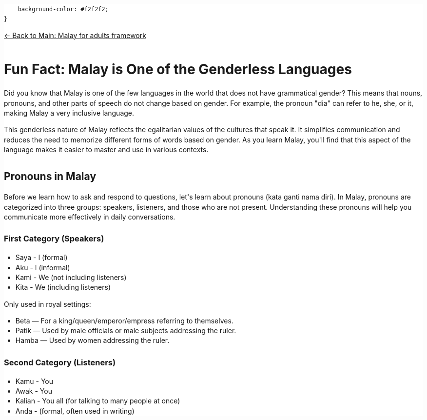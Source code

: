         background-color: #f2f2f2;
    }
</style>

<div class="lesson-navigation">
  <p><a href="../26/malayforadults.html">← Back to Main: Malay for adults framework</a></p>
</div>

<h1>Fun Fact: Malay is One of the Genderless Languages</h1>
<p>Did you know that Malay is one of the few languages in the world that does not have grammatical gender? This means that nouns, pronouns, and other parts of speech do not change based on gender. For example, the pronoun "dia" can refer to he, she, or it, making Malay a very inclusive language.</p>
<p>This genderless nature of Malay reflects the egalitarian values of the cultures that speak it. It simplifies communication and reduces the need to memorize different forms of words based on gender. As you learn Malay, you'll find that this aspect of the language makes it easier to master and use in various contexts.</p>

<h2>Pronouns in Malay</h2>
<p>Before we learn how to ask and respond to questions, let's learn about pronouns (kata ganti nama diri). In Malay, pronouns are categorized into three groups: speakers, listeners, and those who are not present. Understanding these pronouns will help you communicate more effectively in daily conversations.</p>


<h3>First Category (Speakers)</h3>
<ul>
    <li><span class="syllable-1">Sa</span><span class="syllable-2">ya</span> - I (formal)</li>
    <li><span class="syllable-1">A</span><span class="syllable-2">ku</span> - I (informal)</li>
    <li><span class="syllable-1">Ka</span><span class="syllable-2">mi</span> - We (not including listeners)</li>
    <li><span class="syllable-1">Ki</span><span class="syllable-2">ta</span> - We (including listeners)</li>
</ul>

<p>Only used in royal settings:</p>
<ul>
    <li><span class="syllable-1">Be</span><span class="syllable-2">ta</span> — For a king/queen/emperor/empress referring to themselves.</li>
    <li><span class="syllable-1">Pa</span><span class="syllable-2">tik</span> — Used by male officials or male subjects addressing the ruler.</li>
    <li><span class="syllable-1">Ham</span><span class="syllable-2">ba</span> — Used by women addressing the ruler.</li>
</ul>

<h3>Second Category (Listeners)</h3>
<ul>
    <li><span class="syllable-1">Ka</span><span class="syllable-2">mu</span> - You</li>
    <li><span class="syllable-1">A</span><span class="syllable-2">wak</span> - You</li>
    <li><span class="syllable-2">Ka</span><span class="syllable-1">li</span><span class="syllable-3">an</span> - You all (for talking to many people at once)</li>
    <li><span class="syllable-1">An</span><span class="syllable-2">da</span> - (formal, often used in writing)</li>
</ul>
